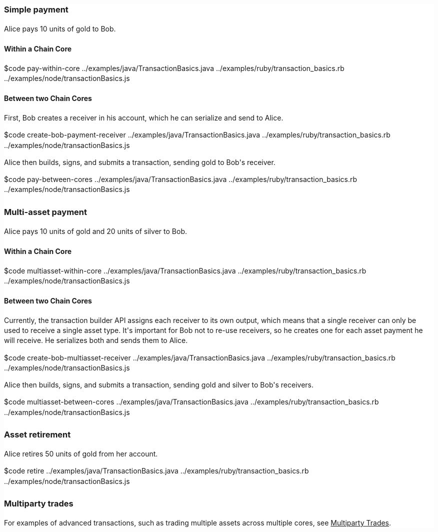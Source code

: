 ### Simple payment

Alice pays 10 units of gold to Bob.

#### Within a Chain Core

$code pay-within-core ../examples/java/TransactionBasics.java ../examples/ruby/transaction_basics.rb ../examples/node/transactionBasics.js

#### Between two Chain Cores

First, Bob creates a receiver in his account, which he can serialize and send to Alice.

$code create-bob-payment-receiver ../examples/java/TransactionBasics.java ../examples/ruby/transaction_basics.rb ../examples/node/transactionBasics.js

Alice then builds, signs, and submits a transaction, sending gold to Bob's receiver.

$code pay-between-cores ../examples/java/TransactionBasics.java ../examples/ruby/transaction_basics.rb ../examples/node/transactionBasics.js

### Multi-asset payment

Alice pays 10 units of gold and 20 units of silver to Bob.

#### Within a Chain Core

$code multiasset-within-core ../examples/java/TransactionBasics.java ../examples/ruby/transaction_basics.rb ../examples/node/transactionBasics.js

#### Between two Chain Cores

Currently, the transaction builder API assigns each receiver to its own output, which means that a single receiver can only be used to receive a single asset type. It's important for Bob not to re-use receivers, so he creates one for each asset payment he will receive. He serializes both and sends them to Alice.

$code create-bob-multiasset-receiver ../examples/java/TransactionBasics.java ../examples/ruby/transaction_basics.rb ../examples/node/transactionBasics.js

Alice then builds, signs, and submits a transaction, sending gold and silver to Bob's receivers.

$code multiasset-between-cores ../examples/java/TransactionBasics.java ../examples/ruby/transaction_basics.rb ../examples/node/transactionBasics.js

### Asset retirement

Alice retires 50 units of gold from her account.

$code retire ../examples/java/TransactionBasics.java ../examples/ruby/transaction_basics.rb ../examples/node/transactionBasics.js

### Multiparty trades

For examples of advanced transactions, such as trading multiple assets across multiple cores, see [Multiparty Trades](../build-applications/multiparty-trades.md).

